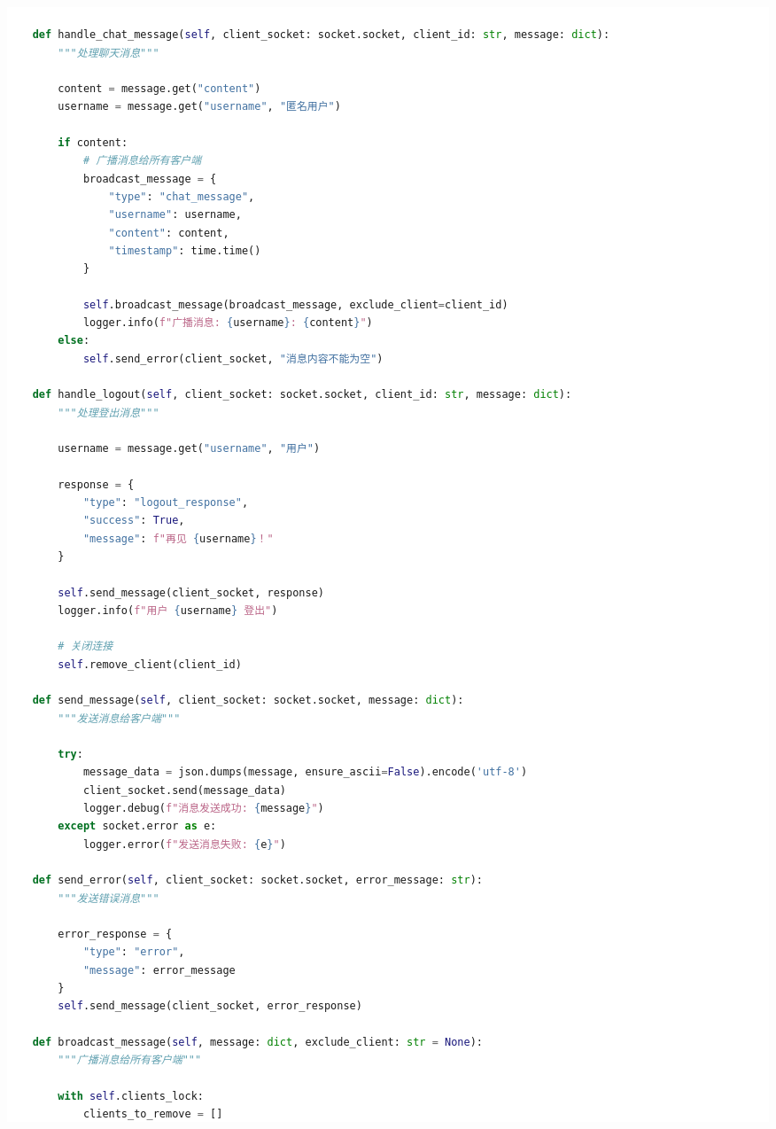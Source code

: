 ```python

    def handle_chat_message(self, client_socket: socket.socket, client_id: str, message: dict):
        """处理聊天消息"""

        content = message.get("content")
        username = message.get("username", "匿名用户")

        if content:
            # 广播消息给所有客户端
            broadcast_message = {
                "type": "chat_message",
                "username": username,
                "content": content,
                "timestamp": time.time()
            }

            self.broadcast_message(broadcast_message, exclude_client=client_id)
            logger.info(f"广播消息: {username}: {content}")
        else:
            self.send_error(client_socket, "消息内容不能为空")

    def handle_logout(self, client_socket: socket.socket, client_id: str, message: dict):
        """处理登出消息"""

        username = message.get("username", "用户")

        response = {
            "type": "logout_response",
            "success": True,
            "message": f"再见 {username}！"
        }

        self.send_message(client_socket, response)
        logger.info(f"用户 {username} 登出")

        # 关闭连接
        self.remove_client(client_id)

    def send_message(self, client_socket: socket.socket, message: dict):
        """发送消息给客户端"""

        try:
            message_data = json.dumps(message, ensure_ascii=False).encode('utf-8')
            client_socket.send(message_data)
            logger.debug(f"消息发送成功: {message}")
        except socket.error as e:
            logger.error(f"发送消息失败: {e}")

    def send_error(self, client_socket: socket.socket, error_message: str):
        """发送错误消息"""

        error_response = {
            "type": "error",
            "message": error_message
        }
        self.send_message(client_socket, error_response)

    def broadcast_message(self, message: dict, exclude_client: str = None):
        """广播消息给所有客户端"""

        with self.clients_lock:
            clients_to_remove = []

```